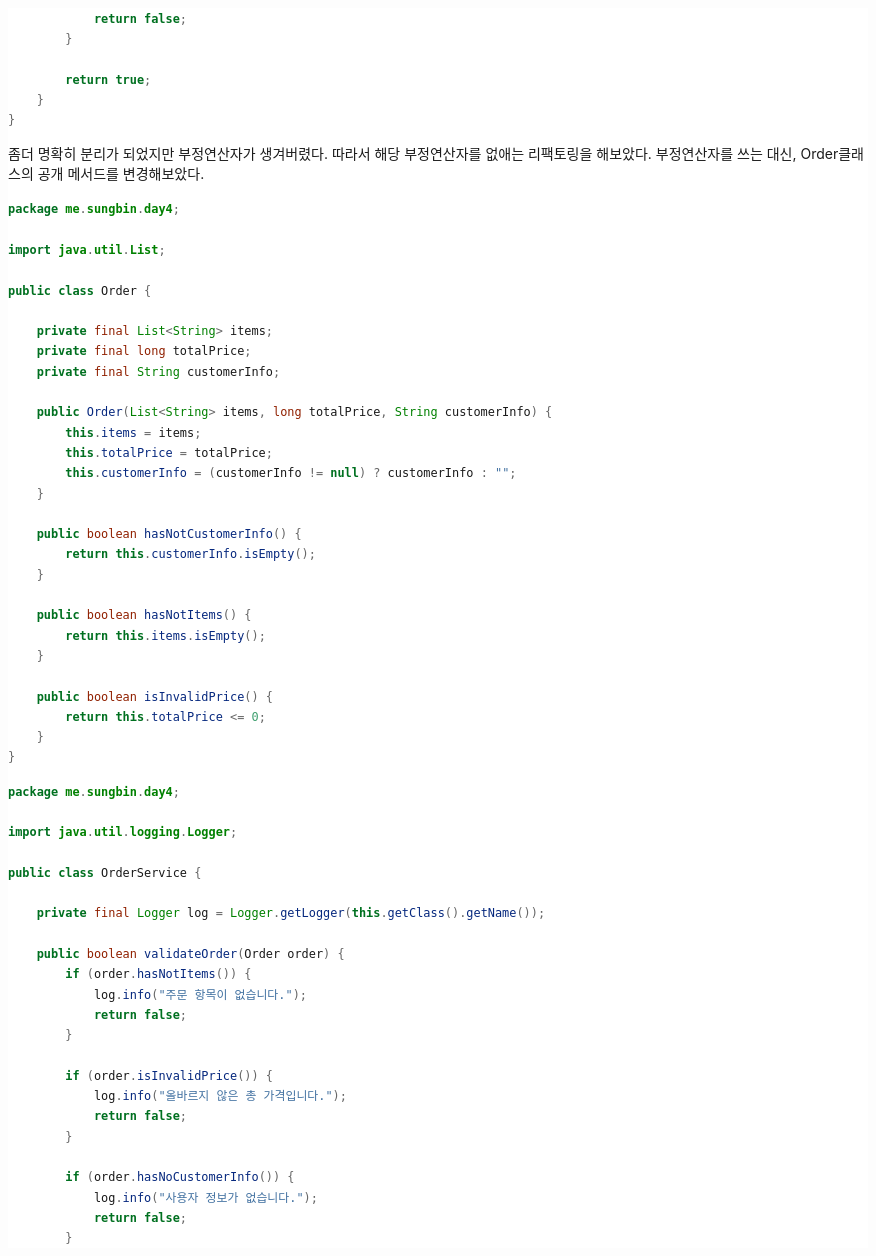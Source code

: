 ```java
            return false;
        }

        return true;
    }
}
```

좀더 명확히 분리가 되었지만 부정연산자가 생겨버렸다. 따라서 해당 부정연산자를 없애는 리팩토링을 해보았다. 부정연산자를 쓰는 대신, Order클래스의 공개 메서드를 변경해보았다.

```java
package me.sungbin.day4;

import java.util.List;

public class Order {

    private final List<String> items;
    private final long totalPrice;
    private final String customerInfo;

    public Order(List<String> items, long totalPrice, String customerInfo) {
        this.items = items;
        this.totalPrice = totalPrice;
        this.customerInfo = (customerInfo != null) ? customerInfo : "";
    }

    public boolean hasNotCustomerInfo() {
        return this.customerInfo.isEmpty();
    }

    public boolean hasNotItems() {
        return this.items.isEmpty();
    }

    public boolean isInvalidPrice() {
        return this.totalPrice <= 0;
    }
}
```

```java
package me.sungbin.day4;

import java.util.logging.Logger;

public class OrderService {

    private final Logger log = Logger.getLogger(this.getClass().getName());

    public boolean validateOrder(Order order) {
        if (order.hasNotItems()) {
            log.info("주문 항목이 없습니다.");
            return false;
        }

        if (order.isInvalidPrice()) {
            log.info("올바르지 않은 총 가격입니다.");
            return false;
        }

        if (order.hasNoCustomerInfo()) {
            log.info("사용자 정보가 없습니다.");
            return false;
        }
```